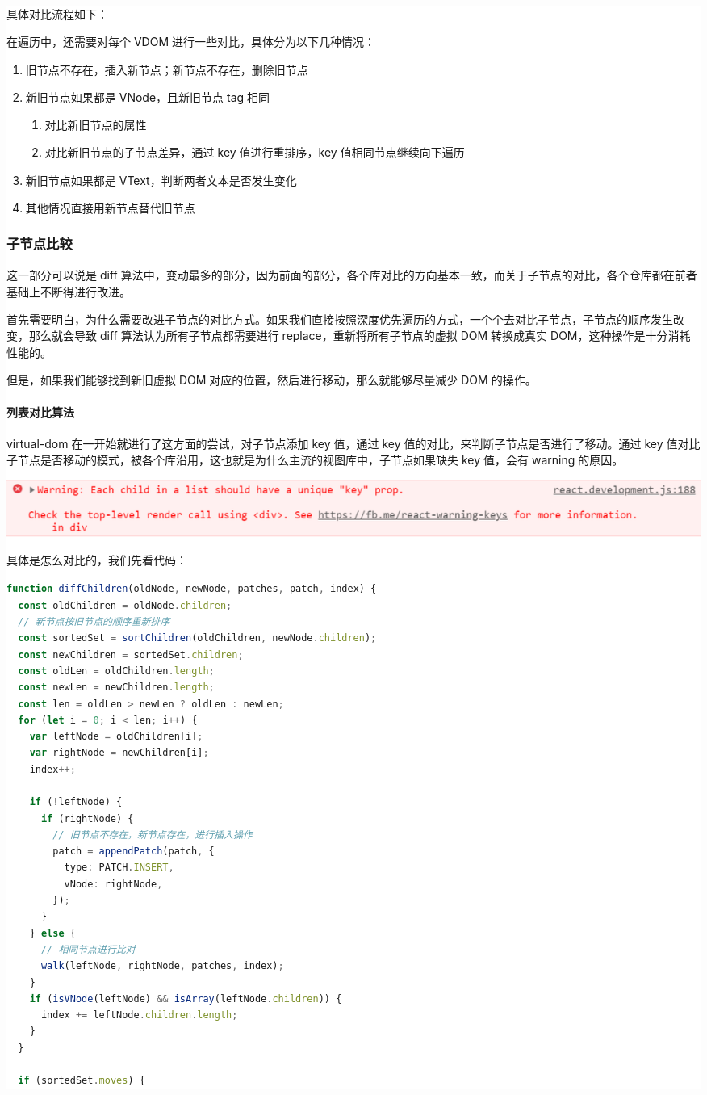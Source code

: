 具体对比流程如下：

在遍历中，还需要对每个 VDOM 进行一些对比，具体分为以下几种情况：

1. 旧节点不存在，插入新节点；新节点不存在，删除旧节点

2. 新旧节点如果都是 VNode，且新旧节点 tag 相同

   1. 对比新旧节点的属性

   2. 对比新旧节点的子节点差异，通过 key 值进行重排序，key 值相同节点继续向下遍历

3. 新旧节点如果都是 VText，判断两者文本是否发生变化

4. 其他情况直接用新节点替代旧节点

### 子节点比较

这一部分可以说是 diff 算法中，变动最多的部分，因为前面的部分，各个库对比的方向基本一致，而关于子节点的对比，各个仓库都在前者基础上不断得进行改进。

首先需要明白，为什么需要改进子节点的对比方式。如果我们直接按照深度优先遍历的方式，一个个去对比子节点，子节点的顺序发生改变，那么就会导致 diff 算法认为所有子节点都需要进行 replace，重新将所有子节点的虚拟 DOM 转换成真实 DOM，这种操作是十分消耗性能的。

但是，如果我们能够找到新旧虚拟 DOM 对应的位置，然后进行移动，那么就能够尽量减少 DOM 的操作。

#### 列表对比算法

virtual-dom 在一开始就进行了这方面的尝试，对子节点添加 key 值，通过 key 值的对比，来判断子节点是否进行了移动。通过 key 值对比子节点是否移动的模式，被各个库沿用，这也就是为什么主流的视图库中，子节点如果缺失 key 值，会有 warning 的原因。

![640](./assets/640.png)

具体是怎么对比的，我们先看代码：

```ts
function diffChildren(oldNode, newNode, patches, patch, index) {
  const oldChildren = oldNode.children;
  // 新节点按旧节点的顺序重新排序
  const sortedSet = sortChildren(oldChildren, newNode.children);
  const newChildren = sortedSet.children;
  const oldLen = oldChildren.length;
  const newLen = newChildren.length;
  const len = oldLen > newLen ? oldLen : newLen;
  for (let i = 0; i < len; i++) {
    var leftNode = oldChildren[i];
    var rightNode = newChildren[i];
    index++;

    if (!leftNode) {
      if (rightNode) {
        // 旧节点不存在，新节点存在，进行插入操作
        patch = appendPatch(patch, {
          type: PATCH.INSERT,
          vNode: rightNode,
        });
      }
    } else {
      // 相同节点进行比对
      walk(leftNode, rightNode, patches, index);
    }
    if (isVNode(leftNode) && isArray(leftNode.children)) {
      index += leftNode.children.length;
    }
  }

  if (sortedSet.moves) {
```